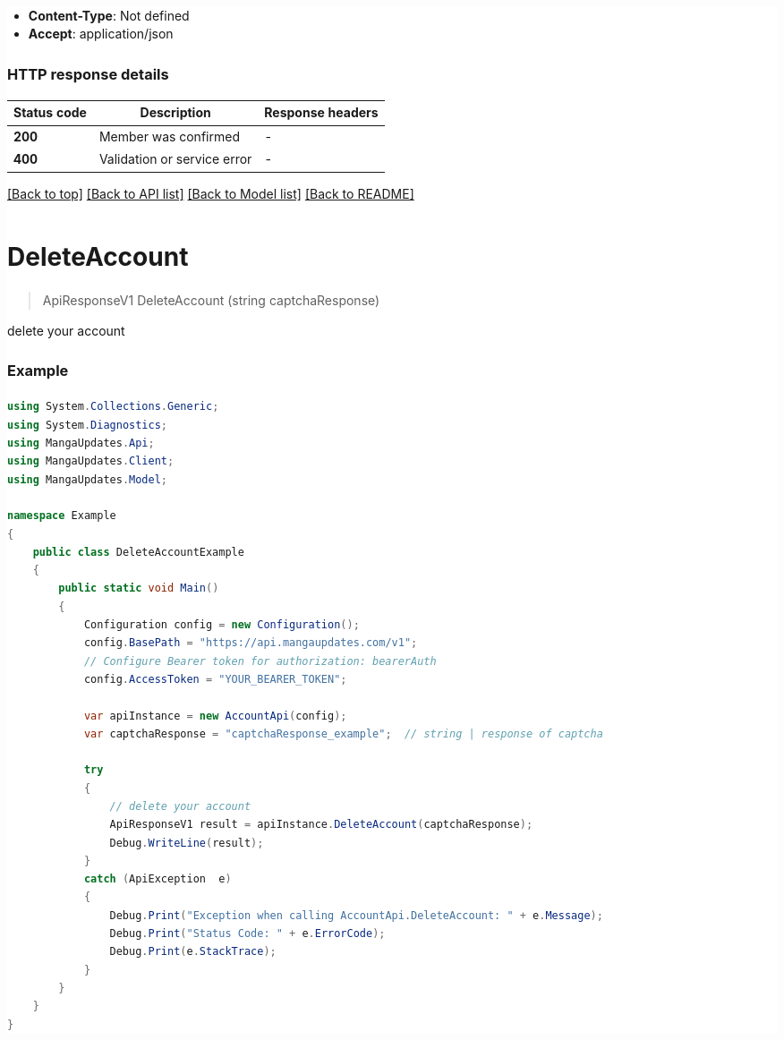  - **Content-Type**: Not defined
 - **Accept**: application/json


### HTTP response details
| Status code | Description | Response headers |
|-------------|-------------|------------------|
| **200** | Member was confirmed |  -  |
| **400** | Validation or service error |  -  |

[[Back to top]](#) [[Back to API list]](../README.md#documentation-for-api-endpoints) [[Back to Model list]](../README.md#documentation-for-models) [[Back to README]](../README.md)

<a id="deleteaccount"></a>
# **DeleteAccount**
> ApiResponseV1 DeleteAccount (string captchaResponse)

delete your account

### Example
```csharp
using System.Collections.Generic;
using System.Diagnostics;
using MangaUpdates.Api;
using MangaUpdates.Client;
using MangaUpdates.Model;

namespace Example
{
    public class DeleteAccountExample
    {
        public static void Main()
        {
            Configuration config = new Configuration();
            config.BasePath = "https://api.mangaupdates.com/v1";
            // Configure Bearer token for authorization: bearerAuth
            config.AccessToken = "YOUR_BEARER_TOKEN";

            var apiInstance = new AccountApi(config);
            var captchaResponse = "captchaResponse_example";  // string | response of captcha

            try
            {
                // delete your account
                ApiResponseV1 result = apiInstance.DeleteAccount(captchaResponse);
                Debug.WriteLine(result);
            }
            catch (ApiException  e)
            {
                Debug.Print("Exception when calling AccountApi.DeleteAccount: " + e.Message);
                Debug.Print("Status Code: " + e.ErrorCode);
                Debug.Print(e.StackTrace);
            }
        }
    }
}
```
